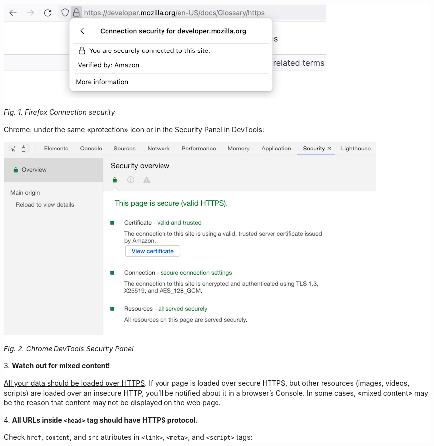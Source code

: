 ![Firefox Connection security](/assets/2022-05-06/01-https-firefox.png)

_Fig. 1. Firefox Connection security_

Chrome: under the same «protection» icon or in the [Security Panel in DevTools](https://blog.chromium.org/2016/01/introducing-security-panel-in-devtools.html):

![Chrome DevTools Security Panel](/assets/2022-05-06/02-https-chrome.png)

_Fig. 2. Chrome DevTools Security Panel_

3\. **Watch out for mixed content!**

[All your data should be loaded over HTTPS](https://web.dev/what-is-mixed-content/). If your page is loaded over secure HTTPS, but other resources (images, videos, scripts) are loaded over an insecure HTTP, you’ll be notified about it in a browser’s Console. In some cases, «[mixed content](https://developer.mozilla.org/en-US/docs/Web/Security/Mixed_content)» may be the reason that content may not be displayed on the web page.

4\. **All URLs inside `<head>` tag should have HTTPS protocol.**

Check `href`, `content`, and `src` attributes in `<link>`, `<meta>`, and `<script>` tags:
